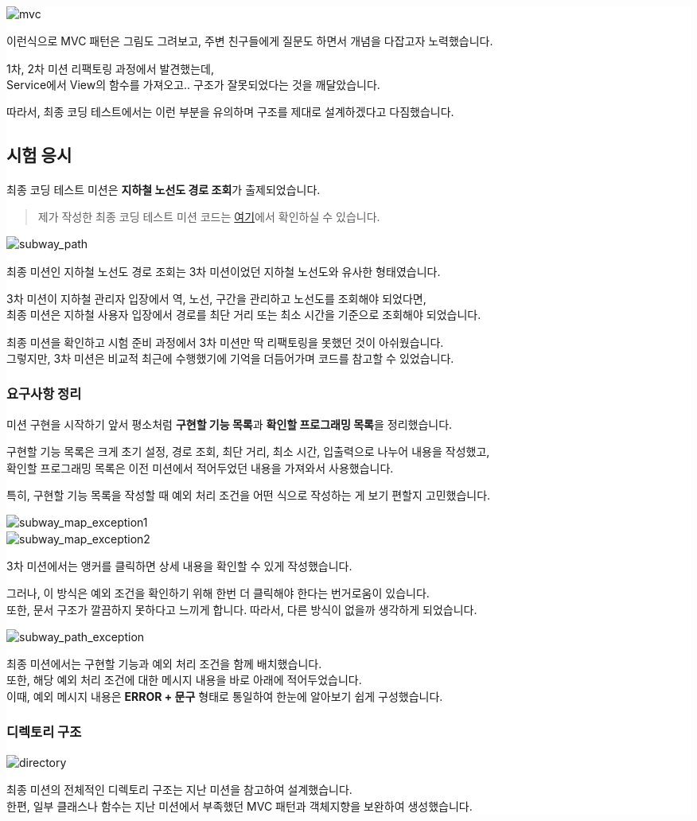 ![mvc](https://user-images.githubusercontent.com/50176238/102722381-21de8380-4344-11eb-9cd9-0f37bcbd6443.jpg)

이런식으로 MVC 패턴은 그림도 그려보고, 주변 친구들에게 질문도 하면서 개념을 다잡고자 노력했습니다.<br/>

1차, 2차 미션 리팩토링 과정에서 발견했는데,<br/>
Service에서 View의 함수를 가져오고.. 구조가 잘못되었다는 것을 깨달았습니다.<br/>

따라서, 최종 코딩 테스트에서는 이런 부분을 유의하며 구조를 제대로 설계하겠다고 다짐했습니다.<br/>

## <b>시험 응시</b>

최종 코딩 테스트 미션은 <b>지하철 노선도 경로 조회</b>가 출제되었습니다.

> 제가 작성한 최종 코딩 테스트 미션 코드는 [여기](https://github.com/da-nyee/java-subway-path-precourse/tree/da-nyee)에서 확인하실 수 있습니다.

![subway_path](https://user-images.githubusercontent.com/50176238/103018945-5ee78780-4589-11eb-8763-3744c9c2590c.PNG)

최종 미션인 지하철 노선도 경로 조회는 3차 미션이었던 지하철 노선도와 유사한 형태였습니다.<br/>

3차 미션이 지하철 관리자 입장에서 역, 노선, 구간을 관리하고 노선도를 조회해야 되었다면,<br/>
최종 미션은 지하철 사용자 입장에서 경로를 최단 거리 또는 최소 시간을 기준으로 조회해야 되었습니다.<br/>

최종 미션을 확인하고 시험 준비 과정에서 3차 미션만 딱 리팩토링을 못했던 것이 아쉬웠습니다.<br/>
그렇지만, 3차 미션은 비교적 최근에 수행했기에 기억을 더듬어가며 코드를 참고할 수 있었습니다.<br/>

### <b>요구사항 정리</b>

미션 구현을 시작하기 앞서 평소처럼 <b>구현할 기능 목록</b>과 <b>확인할 프로그래밍 목록</b>을 정리했습니다.<br/>

구현할 기능 목록은 크게 초기 설정, 경로 조회, 최단 거리, 최소 시간, 입출력으로 나누어 내용을 작성했고,<br/>
확인할 프로그래밍 목록은 이전 미션에서 적어두었던 내용을 가져와서 사용했습니다.<br/>

특히, 구현할 기능 목록을 작성할 때 예외 처리 조건을 어떤 식으로 작성하는 게 보기 편할지 고민했습니다.<br/>

![subway_map_exception1](https://user-images.githubusercontent.com/50176238/103021225-2cd82480-458d-11eb-9c80-6e6907b9f384.PNG)<br/>
![subway_map_exception2](https://user-images.githubusercontent.com/50176238/103021303-48dbc600-458d-11eb-9730-7de803638f1a.PNG)

3차 미션에서는 앵커를 클릭하면 상세 내용을 확인할 수 있게 작성했습니다.<br/>

그러나, 이 방식은 예외 조건을 확인하기 위해 한번 더 클릭해야 한다는 번거로움이 있습니다.<br/>
또한, 문서 구조가 깔끔하지 못하다고 느끼게 합니다. 따라서, 다른 방식이 없을까 생각하게 되었습니다.<br/>

![subway_path_exception](https://user-images.githubusercontent.com/50176238/103024395-18972600-4593-11eb-83cc-e51113030a0f.PNG)

최종 미션에서는 구현할 기능과 예외 처리 조건을 함께 배치했습니다.<br/>
또한, 해당 예외 처리 조건에 대한 메시지 내용을 바로 아래에 적어두었습니다.<br/>
이때, 예외 메시지 내용은 <b>ERROR + 문구</b> 형태로 통일하여 한눈에 알아보기 쉽게 구성했습니다.<br/>

### <b>디렉토리 구조</b>

![directory](https://user-images.githubusercontent.com/50176238/103025532-59903a00-4595-11eb-85c1-9dd8732dc6fd.PNG)

최종 미션의 전체적인 디렉토리 구조는 지난 미션을 참고하여 설계했습니다.<br/>
한편, 일부 클래스나 함수는 지난 미션에서 부족했던 MVC 패턴과 객체지향을 보완하여 생성했습니다.<br/>
